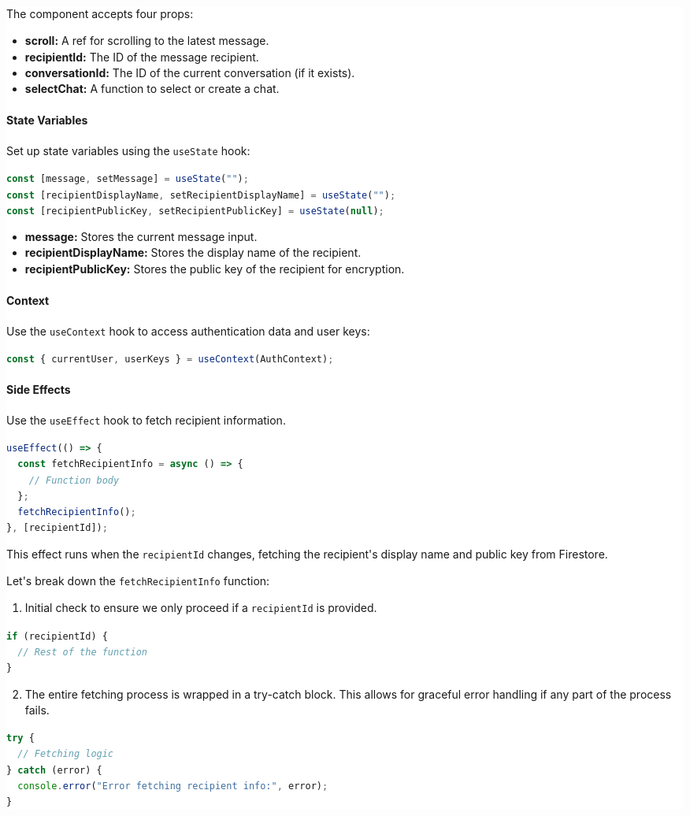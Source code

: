 The component accepts four props:

- **scroll:** A ref for scrolling to the latest message.
- **recipientId:** The ID of the message recipient.
- **conversationId:** The ID of the current conversation (if it exists).
- **selectChat:** A function to select or create a chat.

#### State Variables

Set up state variables using the `useState` hook:

```javascript
const [message, setMessage] = useState("");
const [recipientDisplayName, setRecipientDisplayName] = useState("");
const [recipientPublicKey, setRecipientPublicKey] = useState(null);
```

- **message:** Stores the current message input.
- **recipientDisplayName:** Stores the display name of the recipient.
- **recipientPublicKey:** Stores the public key of the recipient for encryption.

#### Context

Use the `useContext` hook to access authentication data and user keys:

```javascript
const { currentUser, userKeys } = useContext(AuthContext);
```

#### Side Effects

Use the `useEffect` hook to fetch recipient information.

```javascript
useEffect(() => {
  const fetchRecipientInfo = async () => {
    // Function body
  };
  fetchRecipientInfo();
}, [recipientId]);
```

This effect runs when the `recipientId` changes, fetching the recipient's display name and public key from Firestore.

Let's break down the `fetchRecipientInfo` function:

1. Initial check to ensure we only proceed if a `recipientId` is provided.

```javascript
if (recipientId) {
  // Rest of the function
}
```

2. The entire fetching process is wrapped in a try-catch block. This allows for graceful error handling if any part of the process fails.

```javascript
try {
  // Fetching logic
} catch (error) {
  console.error("Error fetching recipient info:", error);
}
```


  [`readStatus.${recipientId}`]: false,
